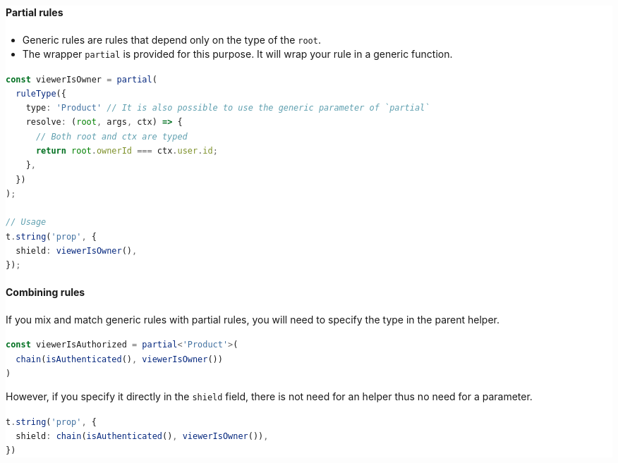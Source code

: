 #### Partial rules

- Generic rules are rules that depend only on the type of the `root`.
- The wrapper `partial` is provided for this purpose. It will wrap your rule in a generic function.

```typescript
const viewerIsOwner = partial(
  ruleType({
    type: 'Product' // It is also possible to use the generic parameter of `partial`
    resolve: (root, args, ctx) => {
      // Both root and ctx are typed
      return root.ownerId === ctx.user.id;
    },
  })
);

// Usage
t.string('prop', {
  shield: viewerIsOwner(),
});
```

#### Combining rules

If you mix and match generic rules with partial rules, you will need to specify the type in the parent helper.

```typescript
const viewerIsAuthorized = partial<'Product'>(
  chain(isAuthenticated(), viewerIsOwner())
)
```

However, if you specify it directly in the `shield` field, there is not need for an helper thus no need for a parameter.

```typescript
t.string('prop', {
  shield: chain(isAuthenticated(), viewerIsOwner()),
})
```
